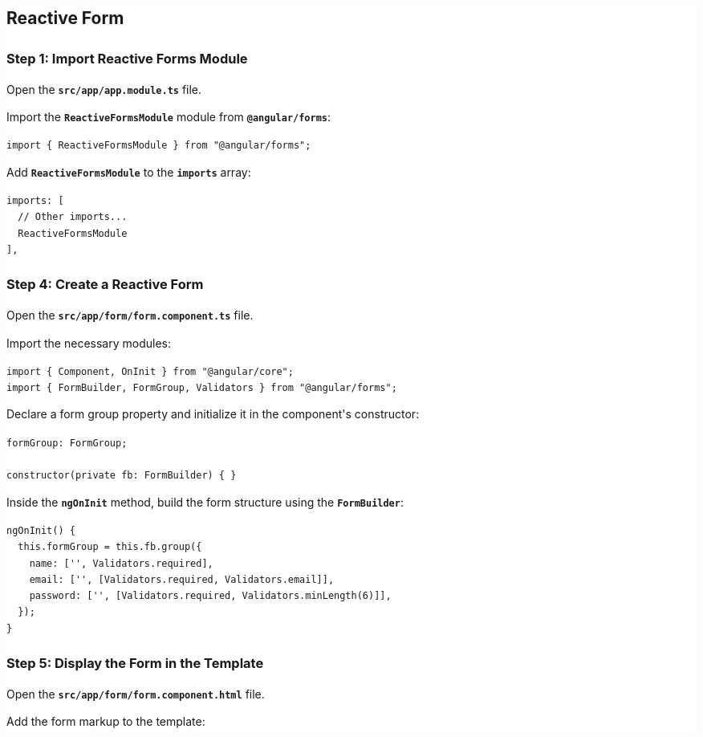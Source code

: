 ## Reactive Form

### **Step 1: Import Reactive Forms Module**

Open the **`src/app/app.module.ts`** file.

Import the **`ReactiveFormsModule`** module from **`@angular/forms`**:

```tsx
import { ReactiveFormsModule } from "@angular/forms";
```

Add **`ReactiveFormsModule`** to the **`imports`** array:

```tsx
imports: [
  // Other imports...
  ReactiveFormsModule
],
```

### **Step 4: Create a Reactive Form**

Open the **`src/app/form/form.component.ts`** file.

Import the necessary modules:

```tsx
import { Component, OnInit } from "@angular/core";
import { FormBuilder, FormGroup, Validators } from "@angular/forms";
```

Declare a form group property and initialize it in the component's constructor:

```tsx
formGroup: FormGroup;

constructor(private fb: FormBuilder) { }
```

Inside the **`ngOnInit`** method, build the form structure using the **`FormBuilder`**:

```tsx
ngOnInit() {
  this.formGroup = this.fb.group({
    name: ['', Validators.required],
    email: ['', [Validators.required, Validators.email]],
    password: ['', [Validators.required, Validators.minLength(6)]],
  });
}
```

### **Step 5: Display the Form in the Template**

Open the **`src/app/form/form.component.html`** file.

Add the form markup to the template:
